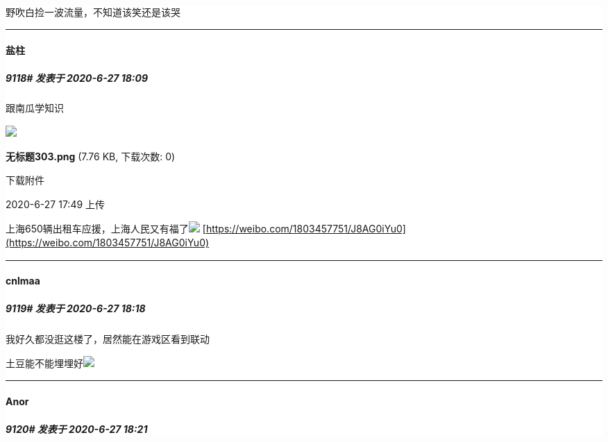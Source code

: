 


野吹白捡一波流量，不知道该笑还是该哭







-----

####  盐柱  
##### 9118#       发表于 2020-6-27 18:09




跟南瓜学知识

<img src="https://img.saraba1st.com/forum/202006/27/174915lh9zy377n3gl4y7p.png" referrerpolicy="no-referrer">


<strong>无标题303.png</strong> (7.76 KB, 下载次数: 0)

下载附件

2020-6-27 17:49 上传







上海650辆出租车应援，上海人民又有福了<img src="https://static.saraba1st.com/image/smiley/face2017/220.png" referrerpolicy="no-referrer">
[https://weibo.com/1803457751/J8AG0iYu0](https://weibo.com/1803457751/J8AG0iYu0)







-----

####  cnlmaa  
##### 9119#       发表于 2020-6-27 18:18




我好久都没逛这楼了，居然能在游戏区看到联动

土豆能不能埋埋好<img src="https://static.saraba1st.com/image/smiley/face2017/217.gif" referrerpolicy="no-referrer">







-----

####  Anor  
##### 9120#       发表于 2020-6-27 18:21

